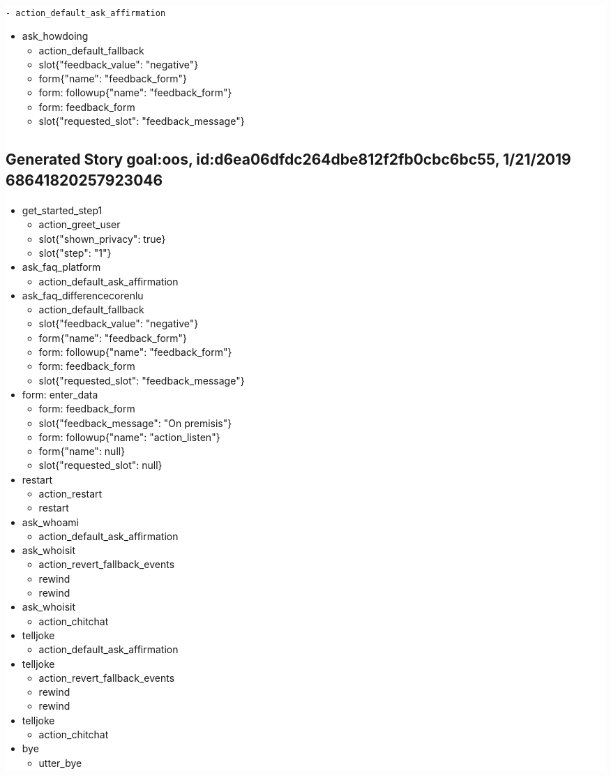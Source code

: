     - action_default_ask_affirmation
* ask_howdoing
    - action_default_fallback
    - slot{"feedback_value": "negative"}
    - form{"name": "feedback_form"}
    - form: followup{"name": "feedback_form"}
    - form: feedback_form
    - slot{"requested_slot": "feedback_message"}

## Generated Story goal:oos, id:d6ea06dfdc264dbe812f2fb0cbc6bc55, 1/21/2019 68641820257923046
* get_started_step1
    - action_greet_user
    - slot{"shown_privacy": true}
    - slot{"step": "1"}
* ask_faq_platform
    - action_default_ask_affirmation
* ask_faq_differencecorenlu
    - action_default_fallback
    - slot{"feedback_value": "negative"}
    - form{"name": "feedback_form"}
    - form: followup{"name": "feedback_form"}
    - form: feedback_form
    - slot{"requested_slot": "feedback_message"}
* form: enter_data
    - form: feedback_form
    - slot{"feedback_message": "On premisis"}
    - form: followup{"name": "action_listen"}
    - form{"name": null}
    - slot{"requested_slot": null}
* restart
    - action_restart
    - restart
* ask_whoami
    - action_default_ask_affirmation
* ask_whoisit
    - action_revert_fallback_events
    - rewind
    - rewind
* ask_whoisit
    - action_chitchat
* telljoke
    - action_default_ask_affirmation
* telljoke
    - action_revert_fallback_events
    - rewind
    - rewind
* telljoke
    - action_chitchat
* bye
    - utter_bye
